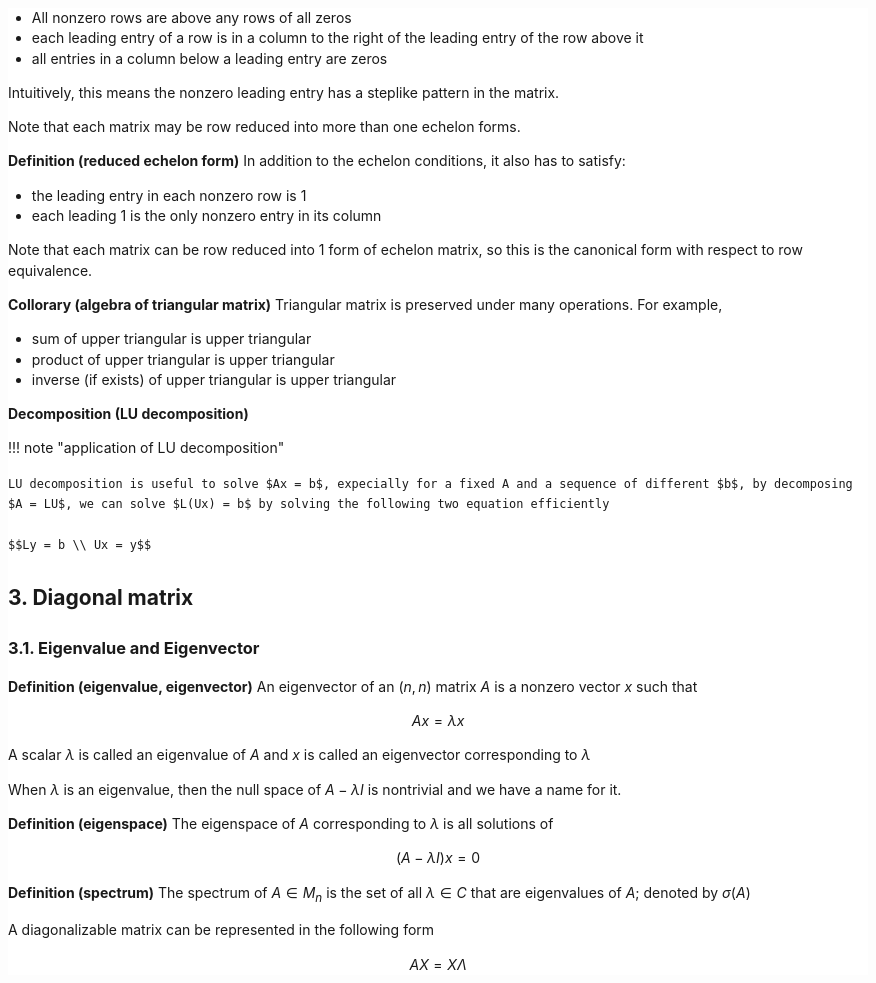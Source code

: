 - All nonzero rows are above any rows of all zeros
- each leading entry of a row is in a column to the right of the leading entry of the row above it
- all entries in a column below a leading entry are zeros

Intuitively, this means the nonzero leading entry has a steplike pattern in the matrix.

Note that each matrix may be row reduced into more than one echelon forms.

**Definition (reduced echelon form)** In addition to the echelon conditions, it also has to satisfy:

- the leading entry in each nonzero row is 1
- each leading 1 is the only nonzero entry in its column

Note that each matrix can be row reduced into 1 form of echelon matrix, so this is the canonical form with respect to row equivalence.

**Collorary (algebra of triangular matrix)** Triangular matrix is preserved under many operations. For example,
- sum of upper triangular is upper triangular
- product of upper triangular is upper triangular
- inverse (if exists) of upper triangular is upper triangular

**Decomposition (LU decomposition)**

!!! note "application of LU decomposition"

    LU decomposition is useful to solve $Ax = b$, expecially for a fixed A and a sequence of different $b$, by decomposing $A = LU$, we can solve $L(Ux) = b$ by solving the following two equation efficiently

    $$Ly = b \\ Ux = y$$


## 3. Diagonal matrix

### 3.1. Eigenvalue and Eigenvector

**Definition (eigenvalue, eigenvector)** An eigenvector of an $(n, n)$ matrix $A$ is a nonzero vector $x$ such that 

$$Ax = \lambda x$$

A scalar $\lambda$ is called an eigenvalue of $A$ and $x$ is called an eigenvector corresponding to $\lambda$

When $\lambda$ is an eigenvalue, then the null space of $A - \lambda I$ is nontrivial and we have a name for it.

**Definition (eigenspace)** The eigenspace of $A$ corresponding to $\lambda$ is all solutions of

$$(A - \lambda I)x = 0$$

**Definition (spectrum)** The spectrum of $A \in M_n$ is the set of all $\lambda \in C$ that are eigenvalues of $A$; denoted by $\sigma(A)$

A diagonalizable matrix can be represented in the following form

$$AX = X \Lambda$$
